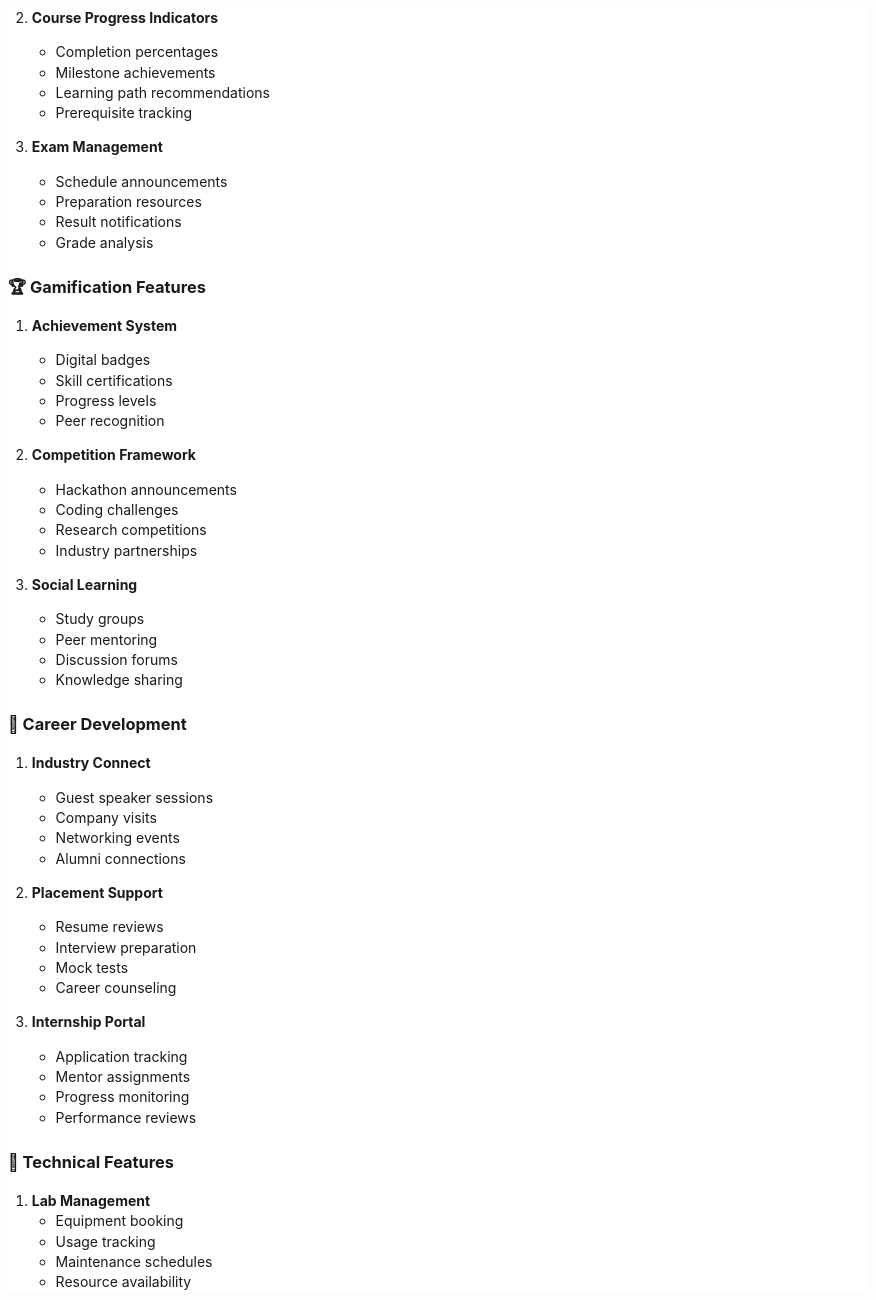 2. **Course Progress Indicators**
   - Completion percentages
   - Milestone achievements
   - Learning path recommendations
   - Prerequisite tracking

3. **Exam Management**
   - Schedule announcements
   - Preparation resources
   - Result notifications
   - Grade analysis

### 🏆 Gamification Features
1. **Achievement System**
   - Digital badges
   - Skill certifications
   - Progress levels
   - Peer recognition

2. **Competition Framework**
   - Hackathon announcements
   - Coding challenges
   - Research competitions
   - Industry partnerships

3. **Social Learning**
   - Study groups
   - Peer mentoring
   - Discussion forums
   - Knowledge sharing

### 💼 Career Development
1. **Industry Connect**
   - Guest speaker sessions
   - Company visits
   - Networking events
   - Alumni connections

2. **Placement Support**
   - Resume reviews
   - Interview preparation
   - Mock tests
   - Career counseling

3. **Internship Portal**
   - Application tracking
   - Mentor assignments
   - Progress monitoring
   - Performance reviews

### 🔧 Technical Features
1. **Lab Management**
   - Equipment booking
   - Usage tracking
   - Maintenance schedules
   - Resource availability
